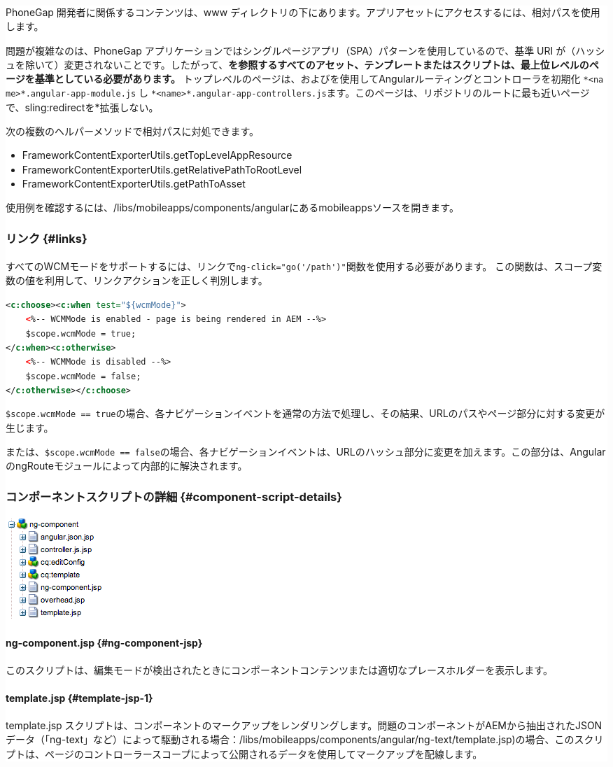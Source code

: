 PhoneGap 開発者に関係するコンテンツは、www ディレクトリの下にあります。アプリアセットにアクセスするには、相対パスを使用します。

問題が複雑なのは、PhoneGap アプリケーションではシングルページアプリ（SPA）パターンを使用しているので、基準 URI が（ハッシュを除いて）変更されないことです。したがって、**を参照するすべてのアセット、テンプレートまたはスクリプトは、最上位レベルのページを基準としている必要があります。** トップレベルのページは、およびを使用してAngularルーティングとコントローラを初期化 `*<name>*.angular-app-module.js` し `*<name>*.angular-app-controllers.js`ます。このページは、リポジトリのルートに最も近いページで、sling:redirectを*拡張しない。

次の複数のヘルパーメソッドで相対パスに対処できます。

* FrameworkContentExporterUtils.getTopLevelAppResource
* FrameworkContentExporterUtils.getRelativePathToRootLevel
* FrameworkContentExporterUtils.getPathToAsset

使用例を確認するには、/libs/mobileapps/components/angularにあるmobileappsソースを開きます。

### リンク {#links}

すべてのWCMモードをサポートするには、リンクで`ng-click="go('/path')"`関数を使用する必要があります。 この関数は、スコープ変数の値を利用して、リンクアクションを正しく判別します。

```xml
<c:choose><c:when test="${wcmMode}">
    <%-- WCMMode is enabled - page is being rendered in AEM --%>
    $scope.wcmMode = true;
</c:when><c:otherwise>
    <%-- WCMMode is disabled --%>
    $scope.wcmMode = false;
</c:otherwise></c:choose>
```

`$scope.wcmMode == true`の場合、各ナビゲーションイベントを通常の方法で処理し、その結果、URLのパスやページ部分に対する変更が生じます。

または、`$scope.wcmMode == false`の場合、各ナビゲーションイベントは、URLのハッシュ部分に変更を加えます。この部分は、AngularのngRouteモジュールによって内部的に解決されます。

### コンポーネントスクリプトの詳細 {#component-script-details}

![chlimage_1-36](assets/chlimage_1-36.png)

#### ng-component.jsp {#ng-component-jsp}

このスクリプトは、編集モードが検出されたときにコンポーネントコンテンツまたは適切なプレースホルダーを表示します。

#### template.jsp {#template-jsp-1}

template.jsp スクリプトは、コンポーネントのマークアップをレンダリングします。問題のコンポーネントがAEMから抽出されたJSONデータ（「ng-text」など）によって駆動される場合：/libs/mobileapps/components/angular/ng-text/template.jsp)の場合、このスクリプトは、ページのコントローラースコープによって公開されるデータを使用してマークアップを配線します。
